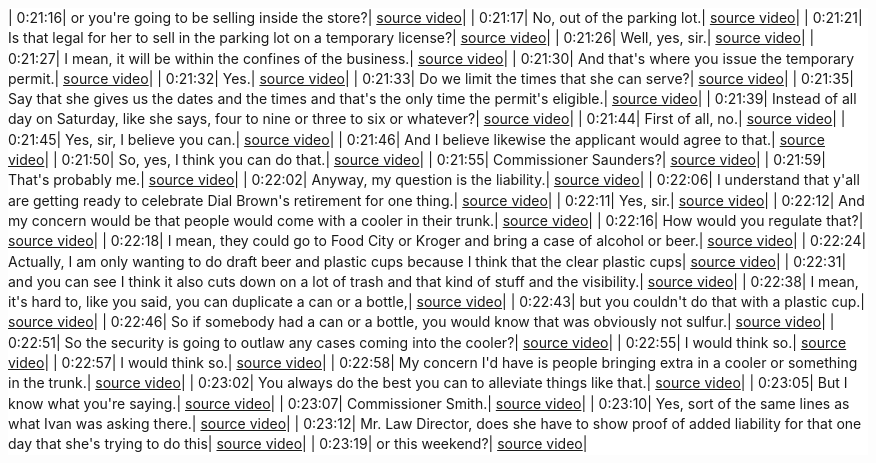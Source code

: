 | 0:21:16| or you're going to be selling inside the store?| [source video](https://archive.org/details/cocom100322beer?start=1276)|
| 0:21:17| No, out of the parking lot.| [source video](https://archive.org/details/cocom100322beer?start=1277)|
| 0:21:21| Is that legal for her to sell in the parking lot on a temporary license?| [source video](https://archive.org/details/cocom100322beer?start=1281)|
| 0:21:26| Well, yes, sir.| [source video](https://archive.org/details/cocom100322beer?start=1286)|
| 0:21:27| I mean, it will be within the confines of the business.| [source video](https://archive.org/details/cocom100322beer?start=1287)|
| 0:21:30| And that's where you issue the temporary permit.| [source video](https://archive.org/details/cocom100322beer?start=1290)|
| 0:21:32| Yes.| [source video](https://archive.org/details/cocom100322beer?start=1292)|
| 0:21:33| Do we limit the times that she can serve?| [source video](https://archive.org/details/cocom100322beer?start=1293)|
| 0:21:35| Say that she gives us the dates and the times and that's the only time the permit's eligible.| [source video](https://archive.org/details/cocom100322beer?start=1295)|
| 0:21:39| Instead of all day on Saturday, like she says, four to nine or three to six or whatever?| [source video](https://archive.org/details/cocom100322beer?start=1299)|
| 0:21:44| First of all, no.| [source video](https://archive.org/details/cocom100322beer?start=1304)|
| 0:21:45| Yes, sir, I believe you can.| [source video](https://archive.org/details/cocom100322beer?start=1305)|
| 0:21:46| And I believe likewise the applicant would agree to that.| [source video](https://archive.org/details/cocom100322beer?start=1306)|
| 0:21:50| So, yes, I think you can do that.| [source video](https://archive.org/details/cocom100322beer?start=1310)|
| 0:21:55| Commissioner Saunders?| [source video](https://archive.org/details/cocom100322beer?start=1315)|
| 0:21:59| That's probably me.| [source video](https://archive.org/details/cocom100322beer?start=1319)|
| 0:22:02| Anyway, my question is the liability.| [source video](https://archive.org/details/cocom100322beer?start=1322)|
| 0:22:06| I understand that y'all are getting ready to celebrate Dial Brown's retirement for one thing.| [source video](https://archive.org/details/cocom100322beer?start=1326)|
| 0:22:11| Yes, sir.| [source video](https://archive.org/details/cocom100322beer?start=1331)|
| 0:22:12| And my concern would be that people would come with a cooler in their trunk.| [source video](https://archive.org/details/cocom100322beer?start=1332)|
| 0:22:16| How would you regulate that?| [source video](https://archive.org/details/cocom100322beer?start=1336)|
| 0:22:18| I mean, they could go to Food City or Kroger and bring a case of alcohol or beer.| [source video](https://archive.org/details/cocom100322beer?start=1338)|
| 0:22:24| Actually, I am only wanting to do draft beer and plastic cups because I think that the clear plastic cups| [source video](https://archive.org/details/cocom100322beer?start=1344)|
| 0:22:31| and you can see I think it also cuts down on a lot of trash and that kind of stuff and the visibility.| [source video](https://archive.org/details/cocom100322beer?start=1351)|
| 0:22:38| I mean, it's hard to, like you said, you can duplicate a can or a bottle,| [source video](https://archive.org/details/cocom100322beer?start=1358)|
| 0:22:43| but you couldn't do that with a plastic cup.| [source video](https://archive.org/details/cocom100322beer?start=1363)|
| 0:22:46| So if somebody had a can or a bottle, you would know that was obviously not sulfur.| [source video](https://archive.org/details/cocom100322beer?start=1366)|
| 0:22:51| So the security is going to outlaw any cases coming into the cooler?| [source video](https://archive.org/details/cocom100322beer?start=1371)|
| 0:22:55| I would think so.| [source video](https://archive.org/details/cocom100322beer?start=1375)|
| 0:22:57| I would think so.| [source video](https://archive.org/details/cocom100322beer?start=1377)|
| 0:22:58| My concern I'd have is people bringing extra in a cooler or something in the trunk.| [source video](https://archive.org/details/cocom100322beer?start=1378)|
| 0:23:02| You always do the best you can to alleviate things like that.| [source video](https://archive.org/details/cocom100322beer?start=1382)|
| 0:23:05| But I know what you're saying.| [source video](https://archive.org/details/cocom100322beer?start=1385)|
| 0:23:07| Commissioner Smith.| [source video](https://archive.org/details/cocom100322beer?start=1387)|
| 0:23:10| Yes, sort of the same lines as what Ivan was asking there.| [source video](https://archive.org/details/cocom100322beer?start=1390)|
| 0:23:12| Mr. Law Director, does she have to show proof of added liability for that one day that she's trying to do this| [source video](https://archive.org/details/cocom100322beer?start=1392)|
| 0:23:19| or this weekend?| [source video](https://archive.org/details/cocom100322beer?start=1399)|